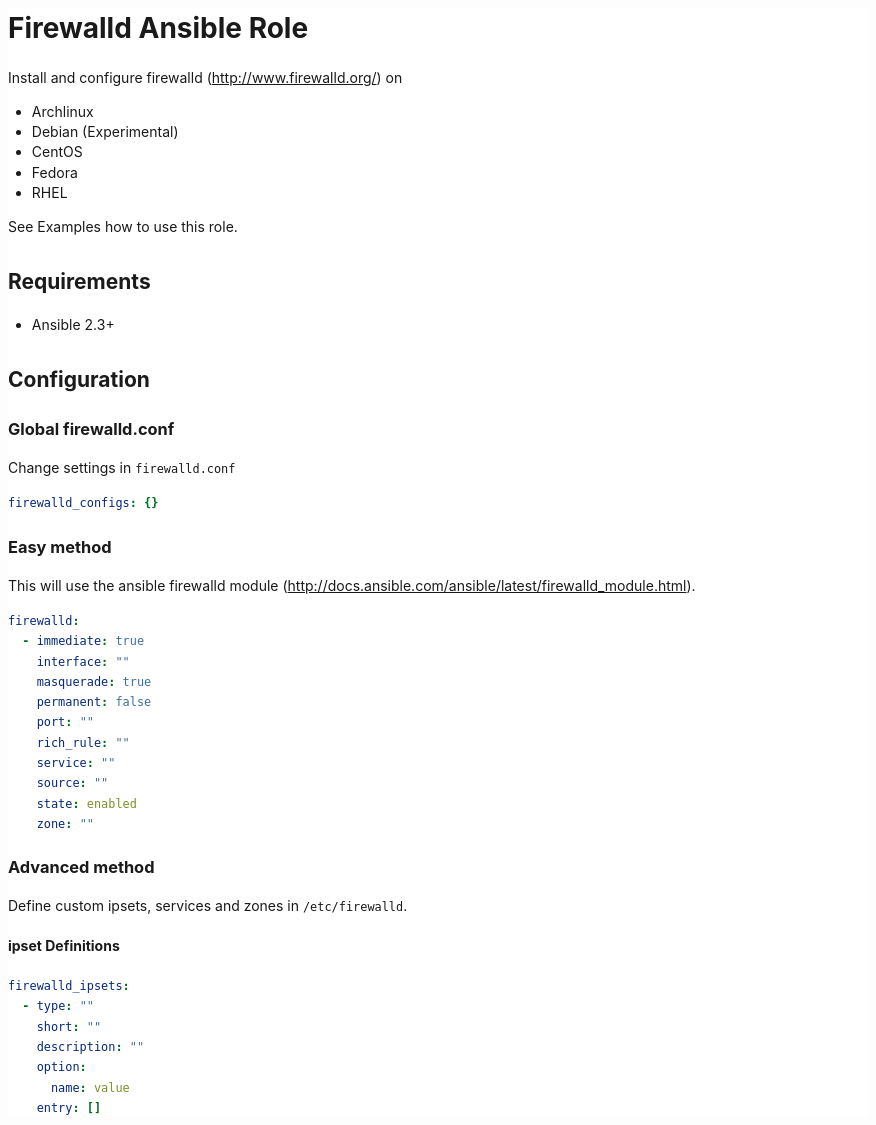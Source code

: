 # Firewalld Ansible Role

Install and configure firewalld (<http://www.firewalld.org/>) on

* Archlinux
* Debian (Experimental)
* CentOS
* Fedora
* RHEL

See Examples how to use this role.

## Requirements

* Ansible 2.3+

## Configuration

### Global firewalld.conf

Change settings in `firewalld.conf`

```yaml
firewalld_configs: {}
```

### Easy method

This will use the ansible firewalld module (<http://docs.ansible.com/ansible/latest/firewalld_module.html>).

```yaml
firewalld:
  - immediate: true
    interface: ""
    masquerade: true
    permanent: false
    port: ""
    rich_rule: ""
    service: ""
    source: ""
    state: enabled
    zone: ""
```

### Advanced method

Define custom ipsets, services and zones in `/etc/firewalld`.

#### ipset Definitions

```yaml
firewalld_ipsets:
  - type: ""
    short: ""
    description: ""
    option:
      name: value
    entry: []
```
